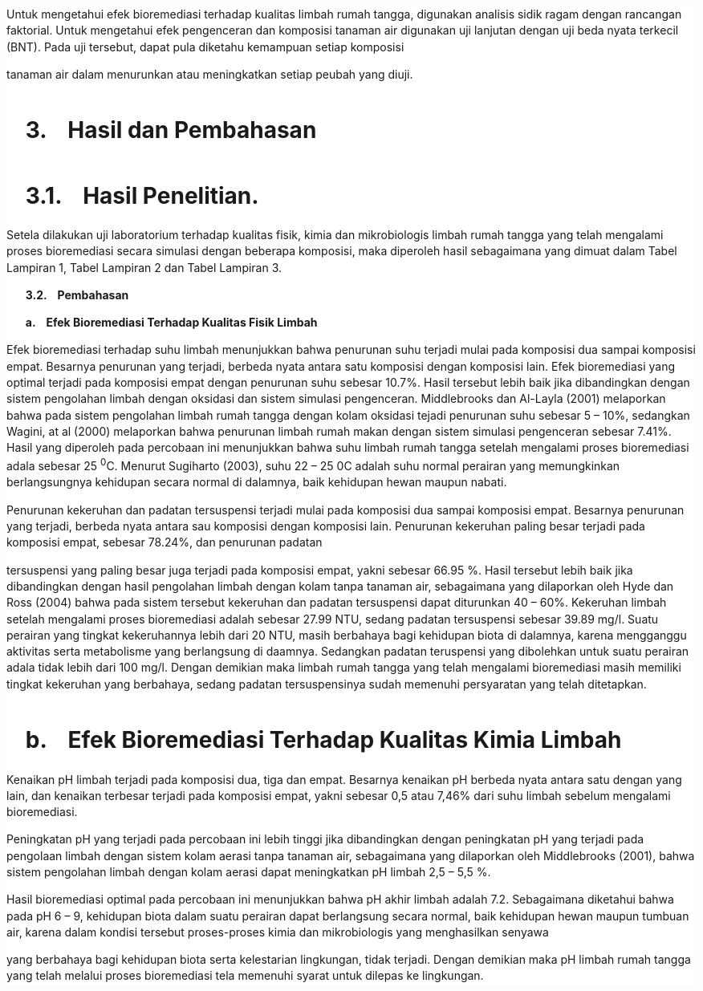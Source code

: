 <p><span class="font2">Untuk mengetahui efek bioremediasi terhadap kualitas limbah rumah tangga, digunakan analisis sidik ragam dengan rancangan faktorial. Untuk mengetahui efek pengenceran dan komposisi tanaman air digunakan uji lanjutan dengan uji beda nyata terkecil (BNT). Pada uji tersebut, dapat pula diketahu kemampuan setiap komposisi</span></p>
<p><span class="font2">tanaman air dalam menurunkan atau meningkatkan setiap peubah yang diuji.</span></p>
<ul style="list-style:none;"><li>
<h1><a name="bookmark7"></a><span class="font2" style="font-weight:bold;"><a name="bookmark8"></a>3. &nbsp;&nbsp;&nbsp;Hasil dan Pembahasan</span><br><br><span class="font2" style="font-weight:bold;"><a name="bookmark9"></a>3.1. &nbsp;&nbsp;&nbsp;Hasil Penelitian.</span></h1></li></ul>
<p><span class="font2">Setela dilakukan uji laboratorium terhadap kualitas fisik, kimia dan mikrobiologis limbah rumah tangga yang telah mengalami proses bioremediasi secara simulasi dengan beberapa komposisi, maka diperoleh hasil sebagaimana yang dimuat dalam Tabel Lampiran 1, Tabel Lampiran 2 dan Tabel Lampiran 3.</span></p>
<ul style="list-style:none;"><li>
<p><span class="font2" style="font-weight:bold;">3.2. &nbsp;&nbsp;&nbsp;Pembahasan</span></p></li></ul>
<ul style="list-style:none;"><li>
<p><span class="font2" style="font-weight:bold;">a. &nbsp;&nbsp;&nbsp;Efek Bioremediasi Terhadap Kualitas Fisik Limbah</span></p></li></ul>
<p><span class="font2">Efek bioremediasi terhadap suhu limbah menunjukkan bahwa penurunan suhu terjadi mulai pada komposisi dua sampai komposisi empat. Besarnya penurunan yang terjadi, berbeda nyata antara satu komposisi dengan komposisi lain. Efek bioremediasi yang optimal terjadi pada komposisi empat dengan penurunan suhu sebesar 10.7%. Hasil tersebut lebih baik jika dibandingkan dengan sistem pengolahan limbah dengan oksidasi dan sistem simulasi pengenceran. Middlebrooks dan Al-Layla (2001) melaporkan bahwa pada sistem pengolahan limbah rumah tangga dengan kolam oksidasi tejadi penurunan suhu sebesar 5 – 10%, sedangkan Wagini, at al (2000) melaporkan bahwa penurunan limbah rumah makan dengan sistem simulasi pengenceran sebesar 7.41%. Hasil yang diperoleh pada percobaan ini menunjukkan bahwa suhu limbah rumah tangga setelah mengalami proses bioremediasi adala sebesar 25 <sup>0</sup>C. Menurut Sugiharto (2003), suhu 22 – 25 0C adalah suhu normal perairan yang memungkinkan berlangsungnya kehidupan secara normal di dalamnya, baik kehidupan hewan maupun nabati.</span></p>
<p><span class="font2">Penurunan kekeruhan dan padatan tersuspensi terjadi mulai pada komposisi dua sampai komposisi empat. Besarnya penurunan yang terjadi, berbeda nyata antara sau komposisi dengan komposisi lain. Penurunan kekeruhan paling besar terjadi pada komposisi empat, sebesar 78.24%, dan penurunan padatan</span></p>
<p><span class="font2">tersuspensi yang paling besar juga terjadi pada komposisi empat, yakni sebesar 66.95 %. Hasil tersebut lebih baik jika dibandingkan dengan hasil pengolahan limbah dengan kolam tanpa tanaman air, sebagaimana yang dilaporkan oleh Hyde dan Ross (2004) bahwa pada sistem tersebut kekeruhan dan padatan tersuspensi dapat diturunkan 40 – 60%. Kekeruhan limbah setelah mengalami proses bioremediasi adalah sebesar 27.99 NTU, sedang padatan tersuspensi sebesar 39.89 mg/l. Suatu perairan yang tingkat kekeruhannya lebih dari 20 NTU, masih berbahaya bagi kehidupan biota di dalamnya, karena mengganggu aktivitas serta metabolisme yang berlangsung di daamnya. Sedangkan padatan teruspensi yang dibolehkan untuk suatu perairan adala tidak lebih dari 100 mg/l. Dengan demikian maka limbah rumah tangga yang telah mengalami bioremediasi masih memiliki tingkat kekeruhan yang berbahaya, sedang padatan tersuspensinya sudah memenuhi persyaratan yang telah ditetapkan.</span></p>
<ul style="list-style:none;"><li>
<h1><a name="bookmark10"></a><span class="font2" style="font-weight:bold;"><a name="bookmark11"></a>b. &nbsp;&nbsp;&nbsp;Efek Bioremediasi Terhadap Kualitas Kimia Limbah</span></h1></li></ul>
<p><span class="font2">Kenaikan pH limbah terjadi pada komposisi dua, tiga dan empat. Besarnya kenaikan pH berbeda nyata antara satu dengan yang lain, dan kenaikan terbesar terjadi pada komposisi empat, yakni sebesar 0,5 atau 7,46% dari suhu limbah sebelum mengalami bioremediasi.</span></p>
<p><span class="font2">Peningkatan pH yang terjadi pada percobaan ini lebih tinggi jika dibandingkan dengan peningkatan pH yang terjadi pada pengolaan limbah dengan sistem kolam aerasi tanpa tanaman air, sebagaimana yang dilaporkan oleh Middlebrooks (2001), bahwa sistem pengolahan limbah dengan kolam aerasi dapat meningkatkan pH limbah 2,5 – 5,5 %.</span></p>
<p><span class="font2">Hasil bioremediasi optimal pada percobaan ini menunjukkan bahwa pH akhir limbah adalah 7.2. Sebagaimana diketahui bahwa pada pH 6 – 9, kehidupan biota dalam suatu perairan dapat berlangsung secara normal, baik kehidupan hewan maupun tumbuan air, karena dalam kondisi tersebut proses-proses kimia dan mikrobiologis yang menghasilkan senyawa</span></p>
<p><span class="font2">yang berbahaya bagi kehidupan biota serta kelestarian lingkungan, tidak terjadi. Dengan demikian maka pH limbah rumah tangga yang telah melalui proses bioremediasi tela memenuhi syarat untuk dilepas ke lingkungan.</span></p>